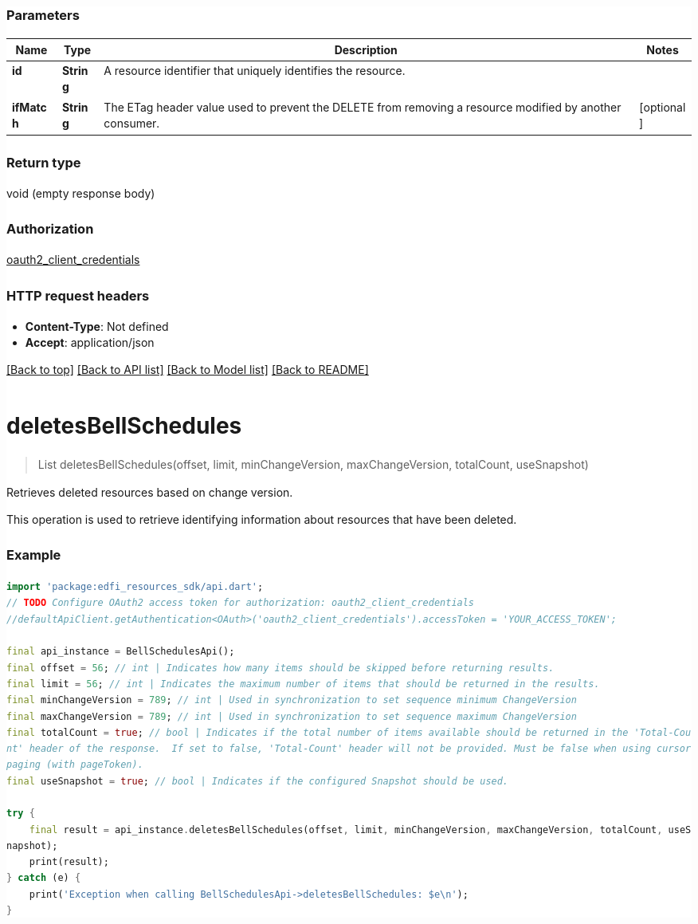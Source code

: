 ### Parameters

Name | Type | Description  | Notes
------------- | ------------- | ------------- | -------------
 **id** | **String**| A resource identifier that uniquely identifies the resource. | 
 **ifMatch** | **String**| The ETag header value used to prevent the DELETE from removing a resource modified by another consumer. | [optional] 

### Return type

void (empty response body)

### Authorization

[oauth2_client_credentials](../README.md#oauth2_client_credentials)

### HTTP request headers

 - **Content-Type**: Not defined
 - **Accept**: application/json

[[Back to top]](#) [[Back to API list]](../README.md#documentation-for-api-endpoints) [[Back to Model list]](../README.md#documentation-for-models) [[Back to README]](../README.md)

# **deletesBellSchedules**
> List<TrackedChangesEdFiBellScheduleDelete> deletesBellSchedules(offset, limit, minChangeVersion, maxChangeVersion, totalCount, useSnapshot)

Retrieves deleted resources based on change version.

This operation is used to retrieve identifying information about resources that have been deleted.

### Example
```dart
import 'package:edfi_resources_sdk/api.dart';
// TODO Configure OAuth2 access token for authorization: oauth2_client_credentials
//defaultApiClient.getAuthentication<OAuth>('oauth2_client_credentials').accessToken = 'YOUR_ACCESS_TOKEN';

final api_instance = BellSchedulesApi();
final offset = 56; // int | Indicates how many items should be skipped before returning results.
final limit = 56; // int | Indicates the maximum number of items that should be returned in the results.
final minChangeVersion = 789; // int | Used in synchronization to set sequence minimum ChangeVersion
final maxChangeVersion = 789; // int | Used in synchronization to set sequence maximum ChangeVersion
final totalCount = true; // bool | Indicates if the total number of items available should be returned in the 'Total-Count' header of the response.  If set to false, 'Total-Count' header will not be provided. Must be false when using cursor paging (with pageToken).
final useSnapshot = true; // bool | Indicates if the configured Snapshot should be used.

try {
    final result = api_instance.deletesBellSchedules(offset, limit, minChangeVersion, maxChangeVersion, totalCount, useSnapshot);
    print(result);
} catch (e) {
    print('Exception when calling BellSchedulesApi->deletesBellSchedules: $e\n');
}
```
